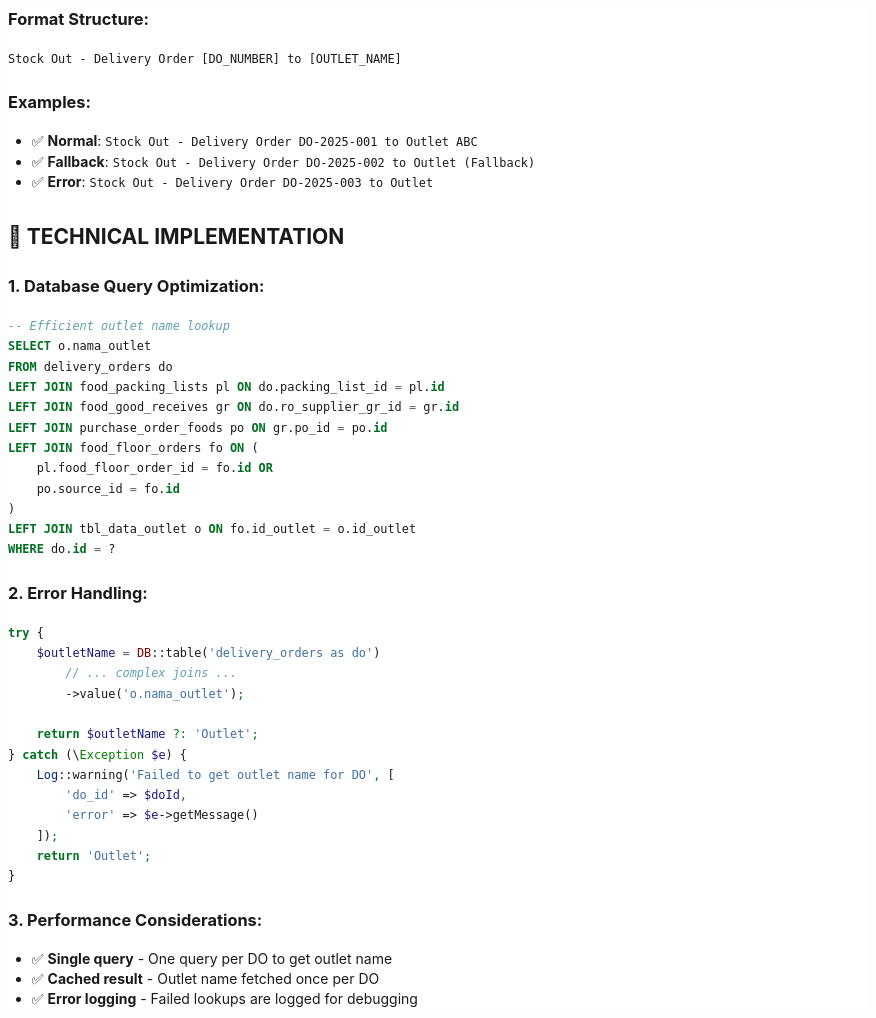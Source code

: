 ### **Format Structure:**
```
Stock Out - Delivery Order [DO_NUMBER] to [OUTLET_NAME]
```

### **Examples:**
- ✅ **Normal**: `Stock Out - Delivery Order DO-2025-001 to Outlet ABC`
- ✅ **Fallback**: `Stock Out - Delivery Order DO-2025-002 to Outlet (Fallback)`
- ✅ **Error**: `Stock Out - Delivery Order DO-2025-003 to Outlet`

## 🔧 **TECHNICAL IMPLEMENTATION**

### **1. Database Query Optimization:**
```sql
-- Efficient outlet name lookup
SELECT o.nama_outlet
FROM delivery_orders do
LEFT JOIN food_packing_lists pl ON do.packing_list_id = pl.id
LEFT JOIN food_good_receives gr ON do.ro_supplier_gr_id = gr.id
LEFT JOIN purchase_order_foods po ON gr.po_id = po.id
LEFT JOIN food_floor_orders fo ON (
    pl.food_floor_order_id = fo.id OR 
    po.source_id = fo.id
)
LEFT JOIN tbl_data_outlet o ON fo.id_outlet = o.id_outlet
WHERE do.id = ?
```

### **2. Error Handling:**
```php
try {
    $outletName = DB::table('delivery_orders as do')
        // ... complex joins ...
        ->value('o.nama_outlet');
    
    return $outletName ?: 'Outlet';
} catch (\Exception $e) {
    Log::warning('Failed to get outlet name for DO', [
        'do_id' => $doId,
        'error' => $e->getMessage()
    ]);
    return 'Outlet';
}
```

### **3. Performance Considerations:**
- ✅ **Single query** - One query per DO to get outlet name
- ✅ **Cached result** - Outlet name fetched once per DO
- ✅ **Error logging** - Failed lookups are logged for debugging
